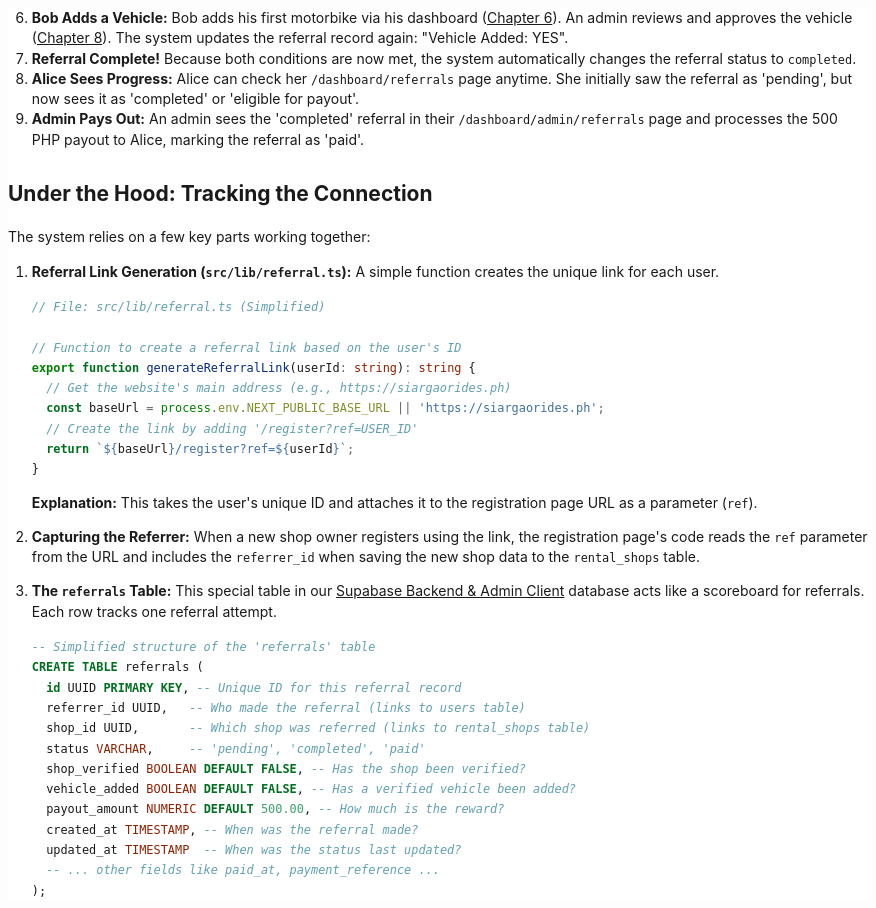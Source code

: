 6.  **Bob Adds a Vehicle:** Bob adds his first motorbike via his dashboard ([Chapter 6](06_shop___vehicle_management_.md)). An admin reviews and approves the vehicle ([Chapter 8](08_admin_dashboard___verification_.md)). The system updates the referral record again: "Vehicle Added: YES".
7.  **Referral Complete!** Because both conditions are now met, the system automatically changes the referral status to `completed`.
8.  **Alice Sees Progress:** Alice can check her `/dashboard/referrals` page anytime. She initially saw the referral as 'pending', but now sees it as 'completed' or 'eligible for payout'.
9.  **Admin Pays Out:** An admin sees the 'completed' referral in their `/dashboard/admin/referrals` page and processes the 500 PHP payout to Alice, marking the referral as 'paid'.

## Under the Hood: Tracking the Connection

The system relies on a few key parts working together:

1.  **Referral Link Generation (`src/lib/referral.ts`):** A simple function creates the unique link for each user.

    ```typescript
    // File: src/lib/referral.ts (Simplified)

    // Function to create a referral link based on the user's ID
    export function generateReferralLink(userId: string): string {
      // Get the website's main address (e.g., https://siargaorides.ph)
      const baseUrl = process.env.NEXT_PUBLIC_BASE_URL || 'https://siargaorides.ph';
      // Create the link by adding '/register?ref=USER_ID'
      return `${baseUrl}/register?ref=${userId}`;
    }
    ```

    **Explanation:** This takes the user's unique ID and attaches it to the registration page URL as a parameter (`ref`).

2.  **Capturing the Referrer:** When a new shop owner registers using the link, the registration page's code reads the `ref` parameter from the URL and includes the `referrer_id` when saving the new shop data to the `rental_shops` table.

3.  **The `referrals` Table:** This special table in our [Supabase Backend & Admin Client](02_supabase_backend___admin_client_.md) database acts like a scoreboard for referrals. Each row tracks one referral attempt.

    ```sql
    -- Simplified structure of the 'referrals' table
    CREATE TABLE referrals (
      id UUID PRIMARY KEY, -- Unique ID for this referral record
      referrer_id UUID,   -- Who made the referral (links to users table)
      shop_id UUID,       -- Which shop was referred (links to rental_shops table)
      status VARCHAR,     -- 'pending', 'completed', 'paid'
      shop_verified BOOLEAN DEFAULT FALSE, -- Has the shop been verified?
      vehicle_added BOOLEAN DEFAULT FALSE, -- Has a verified vehicle been added?
      payout_amount NUMERIC DEFAULT 500.00, -- How much is the reward?
      created_at TIMESTAMP, -- When was the referral made?
      updated_at TIMESTAMP  -- When was the status last updated?
      -- ... other fields like paid_at, payment_reference ...
    );
    ```
